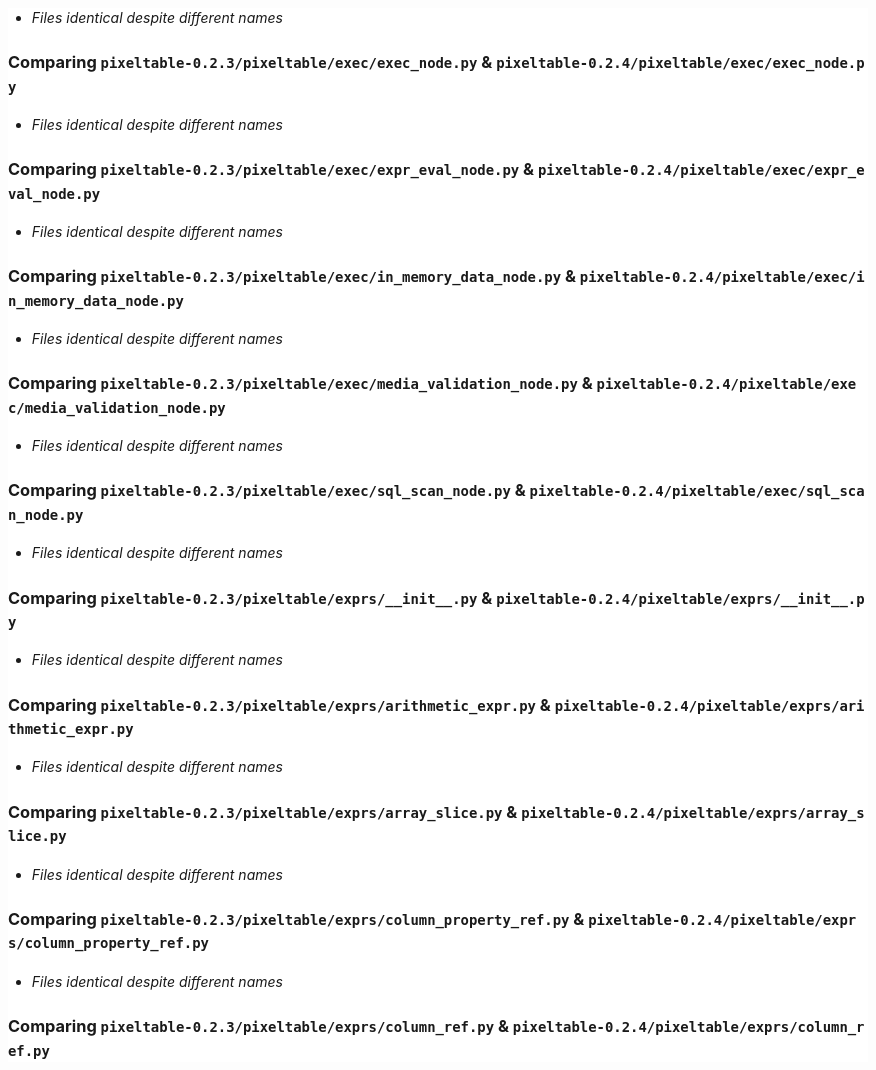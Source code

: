  * *Files identical despite different names*

### Comparing `pixeltable-0.2.3/pixeltable/exec/exec_node.py` & `pixeltable-0.2.4/pixeltable/exec/exec_node.py`

 * *Files identical despite different names*

### Comparing `pixeltable-0.2.3/pixeltable/exec/expr_eval_node.py` & `pixeltable-0.2.4/pixeltable/exec/expr_eval_node.py`

 * *Files identical despite different names*

### Comparing `pixeltable-0.2.3/pixeltable/exec/in_memory_data_node.py` & `pixeltable-0.2.4/pixeltable/exec/in_memory_data_node.py`

 * *Files identical despite different names*

### Comparing `pixeltable-0.2.3/pixeltable/exec/media_validation_node.py` & `pixeltable-0.2.4/pixeltable/exec/media_validation_node.py`

 * *Files identical despite different names*

### Comparing `pixeltable-0.2.3/pixeltable/exec/sql_scan_node.py` & `pixeltable-0.2.4/pixeltable/exec/sql_scan_node.py`

 * *Files identical despite different names*

### Comparing `pixeltable-0.2.3/pixeltable/exprs/__init__.py` & `pixeltable-0.2.4/pixeltable/exprs/__init__.py`

 * *Files identical despite different names*

### Comparing `pixeltable-0.2.3/pixeltable/exprs/arithmetic_expr.py` & `pixeltable-0.2.4/pixeltable/exprs/arithmetic_expr.py`

 * *Files identical despite different names*

### Comparing `pixeltable-0.2.3/pixeltable/exprs/array_slice.py` & `pixeltable-0.2.4/pixeltable/exprs/array_slice.py`

 * *Files identical despite different names*

### Comparing `pixeltable-0.2.3/pixeltable/exprs/column_property_ref.py` & `pixeltable-0.2.4/pixeltable/exprs/column_property_ref.py`

 * *Files identical despite different names*

### Comparing `pixeltable-0.2.3/pixeltable/exprs/column_ref.py` & `pixeltable-0.2.4/pixeltable/exprs/column_ref.py`
